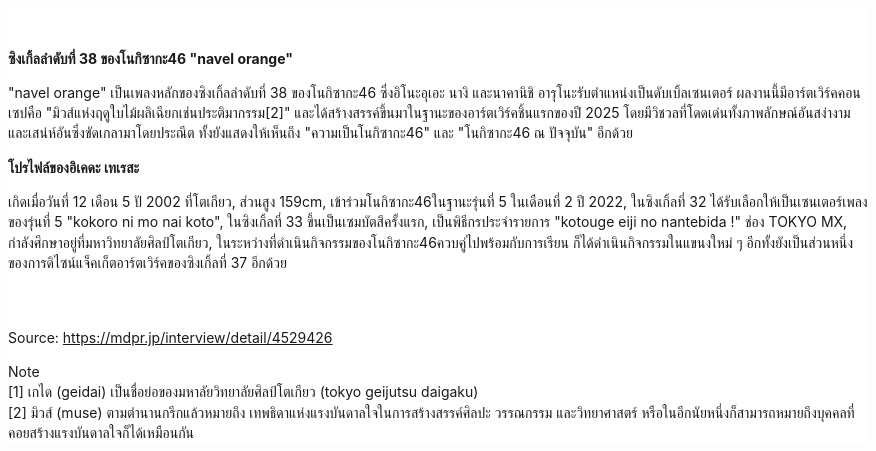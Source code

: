 \
\
**ซิงเกิ้ลลำดับที่ 38 ของโนกิซากะ46 "navel orange"**

"navel orange" เป็นเพลงหลักของซิงเกิ้ลลำดับที่ 38 ของโนกิซากะ46 ซึ่งอิโนะอุเอะ นางิ และนาคานิชิ อารุโนะรับตำแหน่งเป็นดับเบิ้ลเซนเตอร์ ผลงานนี้มีอาร์ตเวิร์คคอนเซปคือ "มิวส์แห่งฤดูใบไม้ผลิเฉียกเช่นประติมากรรม[2]" และได้สร้างสรรค์ขึ้นมาในฐานะของอาร์ตเวิร์คชิ้นแรกของปี 2025 โดยมีวิชวลที่โดดเด่นทั้งภาพลักษณ์อันสง่างาม และเสน่ห์อันซึ่งขัดเกลามาโดยประณีต ทั้งยังแสดงให้เห็นถึง "ความเป็นโนกิซากะ46" และ "โนกิซากะ46 ณ ปัจจุบัน" อีกด้วย

**โปรไฟล์ของอิเคดะ เทเรสะ**

เกิดเมื่อวันที่ 12 เดือน 5 ปั 2002 ที่โตเกียว, ส่วนสูง 159cm, เข้าร่วมโนกิซากะ46ในฐานะรุ่นที่ 5 ในเดือนที่ 2 ปี 2022, ในซิงเกิ้ลที่ 32 ได้รับเลือกให้เป็นเซนเตอร์เพลงของรุ่นที่ 5 "kokoro ni mo nai koto", ในซิงเกิ้ลที่ 33 ขึ้นเป็นเซมบัตสึครั้งแรก, เป็นพิธีกรประจำรายการ "kotouge eiji no nantebida !" ช่อง TOKYO MX, กำลังศึกษาอยู่ที่มหาวิทยาลัยศิลป์โตเกียว, ในระหว่างที่ดำเนินกิจกรรมของโนกิซากะ46ควบคู่ไปพร้อมกับการเรียน ก็ได้ดำเนินกิจกรรมในแขนงใหม่ ๆ อีกทั้งยังเป็นส่วนหนึ่งของการดิไซน์แจ็คเก็ตอาร์ตเวิร์คของซิงเกิ้ลที่ 37 อีกด้วย 

\
\
Source: https://mdpr.jp/interview/detail/4529426

Note\
[1] เกได (geidai) เป็นชื่อย่อของมหาลัยวิทยาลัยศิลป์โตเกียว (tokyo geijutsu daigaku)\
[2] มิวส์ (muse) ตามตำนานกรีกแล้วหมายถึง เทพธิดาแห่งแรงบันดาลใจในการสร้างสรรค์ศิลปะ วรรณกรรม และวิทยาศาสตร์ หรือในอีกนัยหนึ่งก็สามารถหมายถึงบุคคลที่คอยสร้างแรงบันดาลใจก็ได้เหมือนกัน
